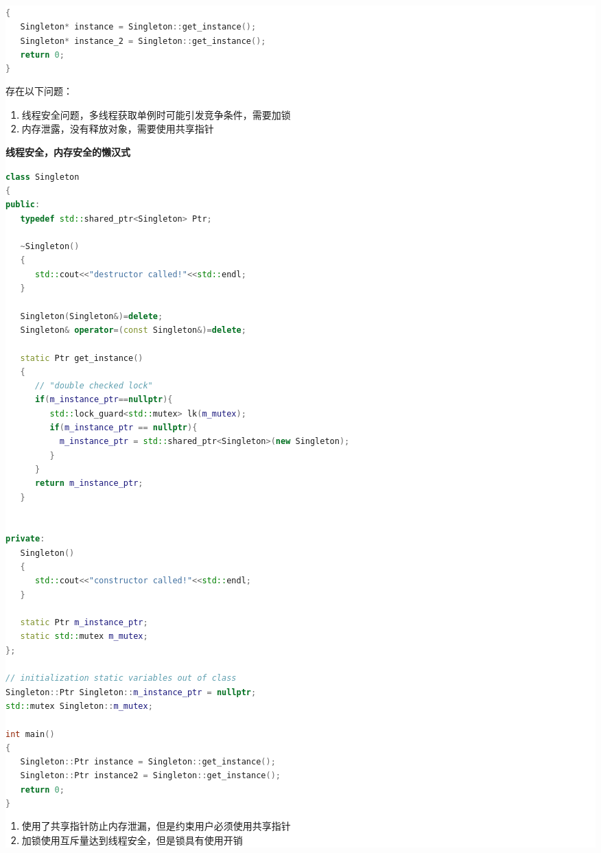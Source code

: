 ``` c++
{
   Singleton* instance = Singleton::get_instance();
   Singleton* instance_2 = Singleton::get_instance();
   return 0;
}
```
存在以下问题：
1. 线程安全问题，多线程获取单例时可能引发竞争条件，需要加锁
2. 内存泄露，没有释放对象，需要使用共享指针

**线程安全，内存安全的懒汉式**

```c++
class Singleton
{
public:
   typedef std::shared_ptr<Singleton> Ptr;
   
   ~Singleton()
   {
      std::cout<<"destructor called!"<<std::endl;
   }

   Singleton(Singleton&)=delete;
   Singleton& operator=(const Singleton&)=delete;
   
   static Ptr get_instance()
   {
      // "double checked lock"
      if(m_instance_ptr==nullptr){
         std::lock_guard<std::mutex> lk(m_mutex);
         if(m_instance_ptr == nullptr){
           m_instance_ptr = std::shared_ptr<Singleton>(new Singleton);
         }
      }
      return m_instance_ptr;
   }


private:
   Singleton()
   {
      std::cout<<"constructor called!"<<std::endl;
   }

   static Ptr m_instance_ptr;
   static std::mutex m_mutex;
};

// initialization static variables out of class
Singleton::Ptr Singleton::m_instance_ptr = nullptr;
std::mutex Singleton::m_mutex;

int main()
{
   Singleton::Ptr instance = Singleton::get_instance();
   Singleton::Ptr instance2 = Singleton::get_instance();
   return 0;
}
```
1. 使用了共享指针防止内存泄漏，但是约束用户必须使用共享指针
2. 加锁使用互斥量达到线程安全，但是锁具有使用开销
